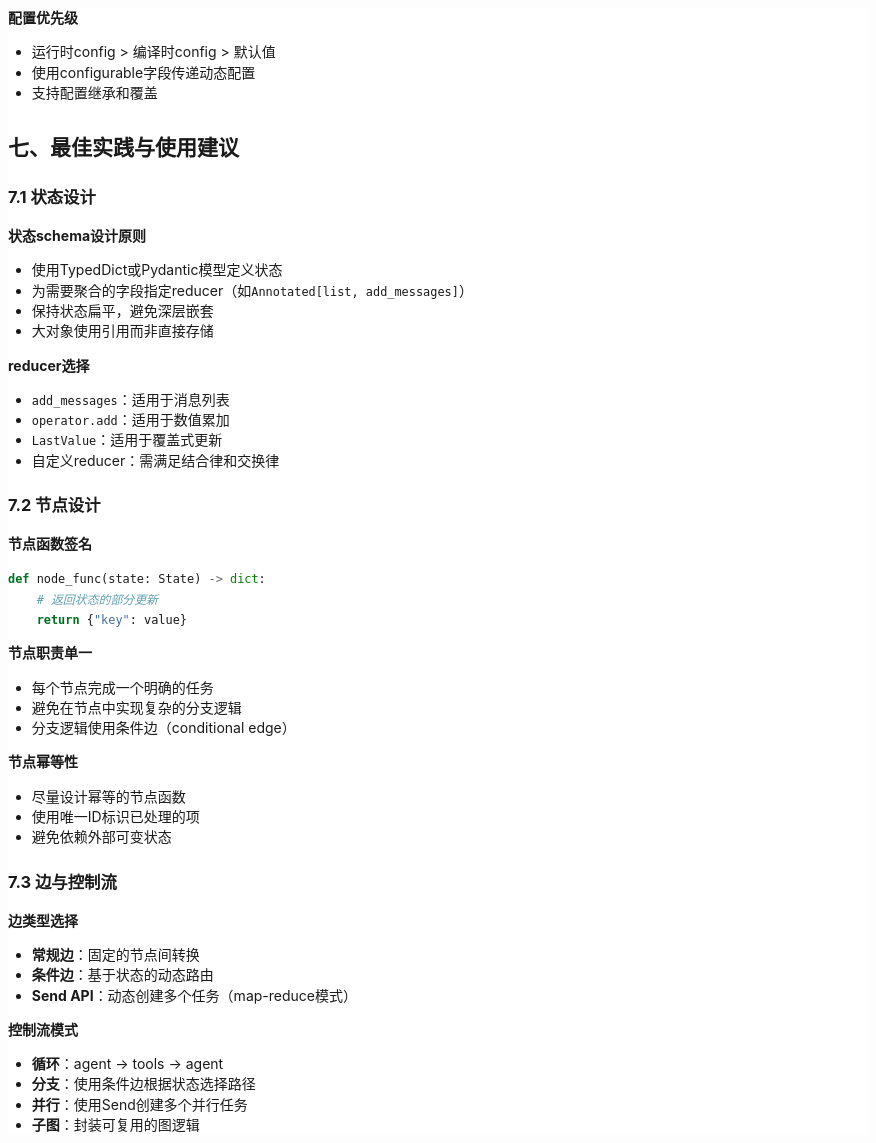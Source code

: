 **配置优先级**

- 运行时config > 编译时config > 默认值
- 使用configurable字段传递动态配置
- 支持配置继承和覆盖

## 七、最佳实践与使用建议

### 7.1 状态设计

**状态schema设计原则**

- 使用TypedDict或Pydantic模型定义状态
- 为需要聚合的字段指定reducer（如`Annotated[list, add_messages]`）
- 保持状态扁平，避免深层嵌套
- 大对象使用引用而非直接存储

**reducer选择**

- `add_messages`：适用于消息列表
- `operator.add`：适用于数值累加
- `LastValue`：适用于覆盖式更新
- 自定义reducer：需满足结合律和交换律

### 7.2 节点设计

**节点函数签名**

```python
def node_func(state: State) -> dict:
    # 返回状态的部分更新
    return {"key": value}
```

**节点职责单一**

- 每个节点完成一个明确的任务
- 避免在节点中实现复杂的分支逻辑
- 分支逻辑使用条件边（conditional edge）

**节点幂等性**

- 尽量设计幂等的节点函数
- 使用唯一ID标识已处理的项
- 避免依赖外部可变状态

### 7.3 边与控制流

**边类型选择**

- **常规边**：固定的节点间转换
- **条件边**：基于状态的动态路由
- **Send API**：动态创建多个任务（map-reduce模式）

**控制流模式**

- **循环**：agent -> tools -> agent
- **分支**：使用条件边根据状态选择路径
- **并行**：使用Send创建多个并行任务
- **子图**：封装可复用的图逻辑
